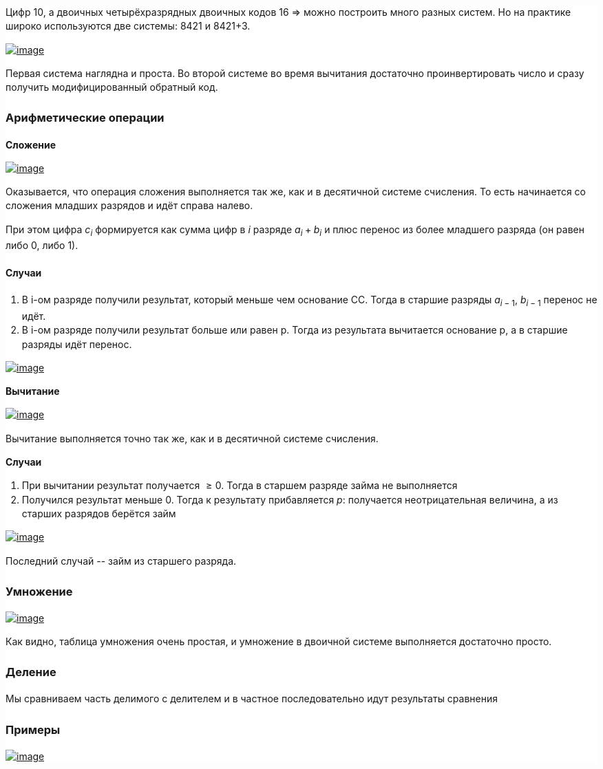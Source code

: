 Цифр 10, а двоичных четырёхразрядных двоичных кодов 16 ⇒ можно построить много разных систем. Но на практике широко используются две системы: 8421 и 8421+3.

<a href="https://ibb.co/8KF9zyK"><img src="https://i.ibb.co/gjsJv0j/image.png" alt="image" border="0"></a>

Первая система наглядна и проста. Во второй системе во время вычитания достаточно проинвертировать число и сразу получить модифицированный обратный код.

### Арифметические операции

**Сложение**

<a href="https://ibb.co/G9smPD6"><img src="https://i.ibb.co/m0vpzKj/image.png" alt="image" border="0"></a>

Оказывается, что операция сложения выполняется так же, как и в десятичной системе счисления. То есть начинается со сложения младших разрядов и идёт справа налево.

При этом цифра $c_i$ формируется как сумма цифр в $i$ разряде $a_i + b_i$ и плюс перенос из более младшего разряда (он равен либо 0, либо 1).

#### Случаи
1. В i-ом разряде получили результат, который меньше чем основание СС. Тогда в старшие разряды $a_{i-1}$, $b_{i-1}$ перенос не идёт.
2. В i-ом разряде получили результат больше или равен p. Тогда из результата вычитается основание p, а в старшие разряды идёт перенос.

<a href="https://imgbb.com/"><img src="https://i.ibb.co/KND4hvD/image.png" alt="image" border="0"></a>

**Вычитание**

<a href="https://ibb.co/WGwjJ67"><img src="https://i.ibb.co/4KG3r7C/image.png" alt="image" border="0"></a>

Вычитание выполняется точно так же, как и в десятичной системе счисления.

**Случаи**
1. При вычитании результат получается $\geq 0$. Тогда в старшем разряде займа не выполняется
2. Получился результат меньше 0. Тогда к результату прибавляется $p$: получается неотрицательная величина, а из старших разрядов берётся займ

 <a href="https://ibb.co/zsSWL65"><img src="https://i.ibb.co/qBRL4Jn/image.png" alt="image" border="0"></a>

Последний случай -- займ из старшего разряда.

### Умножение
<a href="https://ibb.co/4TZHCbL"><img src="https://i.ibb.co/XsZq6nP/image.png" alt="image" border="0"></a>

Как видно, таблица умножения очень простая, и умножение в двоичной системе выполняется достаточно просто.

### Деление

Мы сравниваем часть делимого с делителем и в частное последовательно идут результаты сравнения

### Примеры
<a href="https://ibb.co/TqhKy4s"><img src="https://i.ibb.co/6JsvQHk/image.png" alt="image" border="0"></a>
